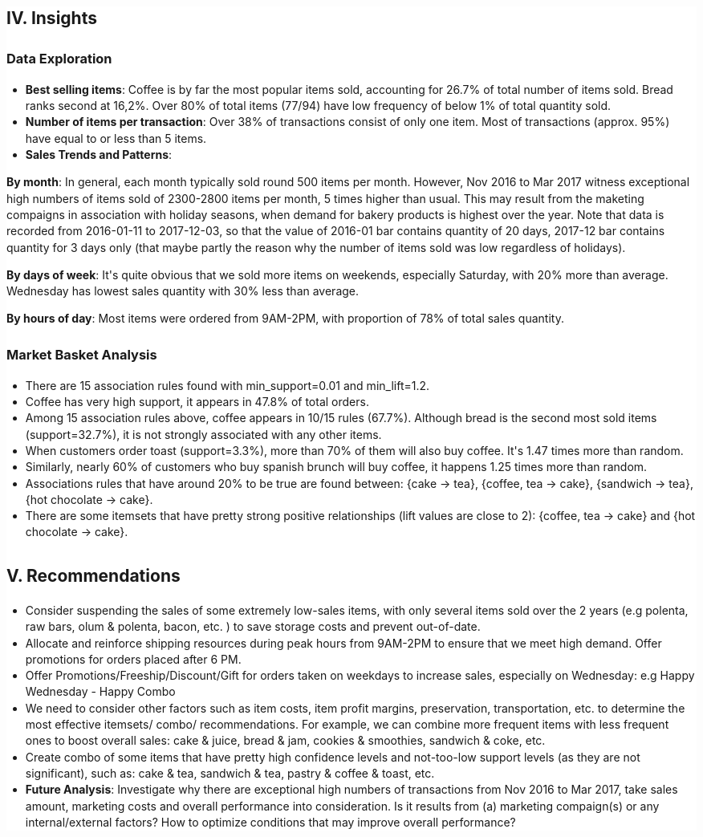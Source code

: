 ## IV. Insights 

### Data Exploration

- **Best selling items**: Coffee is by far the most popular items sold, accounting for 26.7% of total number of items sold. Bread ranks second at 16,2%. Over 80% of total items (77/94) have low frequency of below 1% of total quantity sold. 
- **Number of items per transaction**: Over 38% of transactions consist of only one item. Most of transactions (approx. 95%) have equal to or less than 5 items. 
- **Sales Trends and Patterns**: 

**By month**: In general, each month typically sold round 500 items per month. However, Nov 2016 to Mar 2017 witness exceptional high numbers of items sold of 2300-2800 items per month, 5 times higher than usual. This may result from the maketing compaigns in association with holiday seasons, when demand for bakery products is highest over the year. Note that data is recorded from 2016-01-11 to 2017-12-03, so that the value of 2016-01 bar contains quantity of 20 days, 2017-12 bar contains quantity for 3 days only (that maybe partly the reason why the number of items sold was low regardless of holidays). 

**By days of week**: It's quite obvious that we sold more items on weekends, especially Saturday, with 20% more than average. Wednesday has lowest sales quantity with 30% less than average.

**By hours of day**: Most items were ordered from 9AM-2PM, with proportion of 78% of total sales quantity. 

### Market Basket Analysis

- There are 15 association rules found with min_support=0.01 and min_lift=1.2.
- Coffee has very high support, it appears in 47.8% of total orders. 
- Among 15 association rules above, coffee appears in 10/15 rules (67.7%). Although bread is the second most sold items (support=32.7%), it is not strongly associated with any other items. 
- When customers order toast (support=3.3%), more than 70% of them will also buy coffee. It's 1.47 times more than random. 
- Similarly, nearly 60% of customers who buy spanish brunch will buy coffee, it happens 1.25 times more than random. 
- Associations rules that have around 20% to be true are found between: {cake -> tea}, {coffee, tea -> cake}, {sandwich -> tea}, {hot chocolate -> cake}.
- There are some itemsets that have pretty strong positive relationships (lift values are close to 2): {coffee, tea -> cake} and {hot chocolate -> cake}.

## V. Recommendations

- Consider suspending the sales of some extremely low-sales items, with only several items sold over the 2 years (e.g polenta, raw bars, olum & polenta, bacon, etc. ) to save storage costs and prevent out-of-date.
- Allocate and reinforce shipping resources during peak hours from 9AM-2PM to ensure that we meet high demand. Offer promotions for orders placed after 6 PM.
- Offer Promotions/Freeship/Discount/Gift for orders taken on weekdays to increase sales, especially on Wednesday: e.g Happy Wednesday - Happy Combo
- We need to consider other factors such as item costs, item profit margins, preservation, transportation, etc. to determine the most effective itemsets/ combo/ recommendations. For example, we can combine more frequent items with less frequent ones to boost overall sales: cake & juice, bread & jam, cookies & smoothies, sandwich & coke, etc.
- Create combo of some items that have pretty high confidence levels and not-too-low support levels (as they are not significant), such as: cake & tea, sandwich & tea, pastry & coffee & toast, etc.
- **Future Analysis**: Investigate why there are exceptional high numbers of transactions from Nov 2016 to Mar 2017, take sales amount, marketing costs and overall performance into consideration. Is it results from (a) marketing compaign(s) or any internal/external factors? How to optimize conditions that may improve overall performance?
